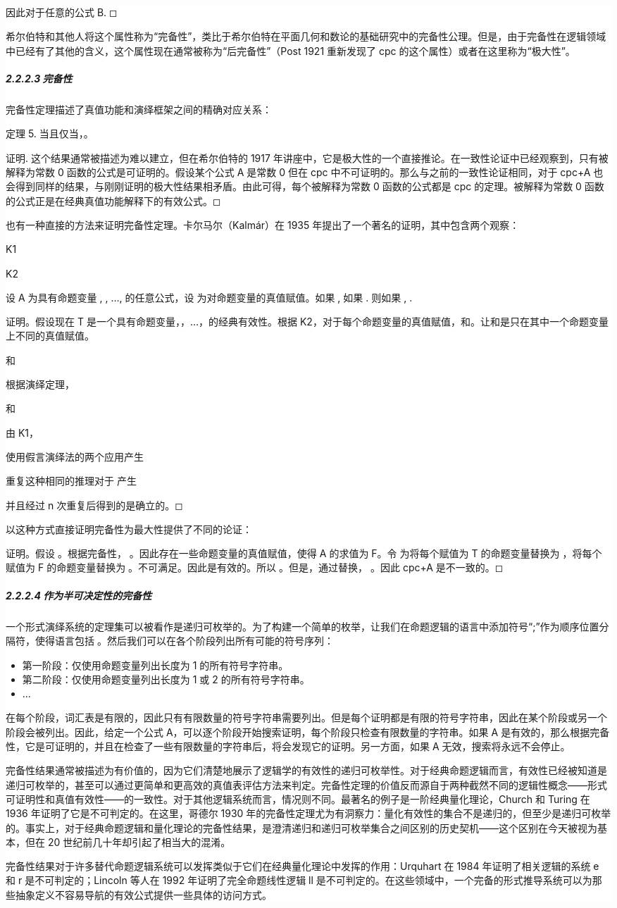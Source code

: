 因此对于任意的公式 B. ◻

希尔伯特和其他人将这个属性称为“完备性”，类比于希尔伯特在平面几何和数论的基础研究中的完备性公理。但是，由于完备性在逻辑领域中已经有了其他的含义，这个属性现在通常被称为“后完备性”（Post 1921 重新发现了 cpc 的这个属性）或者在这里称为“极大性”。

##### 2.2.2.3 完备性

完备性定理描述了真值功能和演绎框架之间的精确对应关系：

定理 5. 当且仅当，。

证明. 这个结果通常被描述为难以建立，但在希尔伯特的 1917 年讲座中，它是极大性的一个直接推论。在一致性论证中已经观察到，只有被解释为常数 0 函数的公式是可证明的。假设某个公式 A 是常数 0 但在 cpc 中不可证明的。那么与之前的一致性论证相同，对于 cpc+A 也会得到同样的结果，与刚刚证明的极大性结果相矛盾。由此可得，每个被解释为常数 0 函数的公式都是 cpc 的定理。被解释为常数 0 函数的公式正是在经典真值功能解释下的有效公式。◻

也有一种直接的方法来证明完备性定理。卡尔马尔（Kalmár）在 1935 年提出了一个著名的证明，其中包含两个观察：

K1

K2

设 A 为具有命题变量 , , …, 的任意公式，设  为对命题变量的真值赋值。如果 ,  如果 . 则如果 , .

证明。假设现在 T 是一个具有命题变量，，…，的经典有效性。根据 K2，对于每个命题变量的真值赋值，和。让和是只在其中一个命题变量上不同的真值赋值。

 和

根据演绎定理，

 和

 由 K1，

使用假言演绎法的两个应用产生

重复这种相同的推理对于  产生

并且经过 n 次重复后得到的是确立的。◻

以这种方式直接证明完备性为最大性提供了不同的论证：

证明。假设 。根据完备性， 。因此存在一些命题变量的真值赋值，使得 A 的求值为 F。令 为将每个赋值为 T 的命题变量替换为 ，将每个赋值为 F 的命题变量替换为 。不可满足。因此是有效的。所以 。但是，通过替换， 。因此 cpc+A 是不一致的。◻

##### 2.2.2.4 作为半可决定性的完备性

一个形式演绎系统的定理集可以被看作是递归可枚举的。为了构建一个简单的枚举，让我们在命题逻辑的语言中添加符号“;”作为顺序位置分隔符，使得语言包括 。然后我们可以在各个阶段列出所有可能的符号序列：

* 第一阶段：仅使用命题变量列出长度为 1 的所有符号字符串。
* 第二阶段：仅使用命题变量列出长度为 1 或 2 的所有符号字符串。
* ...

在每个阶段，词汇表是有限的，因此只有有限数量的符号字符串需要列出。但是每个证明都是有限的符号字符串，因此在某个阶段或另一个阶段会被列出。因此，给定一个公式 A，可以逐个阶段开始搜索证明，每个阶段只检查有限数量的字符串。如果 A 是有效的，那么根据完备性，它是可证明的，并且在检查了一些有限数量的字符串后，将会发现它的证明。另一方面，如果 A 无效，搜索将永远不会停止。

完备性结果通常被描述为有价值的，因为它们清楚地展示了逻辑学的有效性的递归可枚举性。对于经典命题逻辑而言，有效性已经被知道是递归可枚举的，甚至可以通过更简单和更高效的真值表评估方法来判定。完备性定理的价值反而源自于两种截然不同的逻辑性概念——形式可证明性和真值有效性——的一致性。对于其他逻辑系统而言，情况则不同。最著名的例子是一阶经典量化理论，Church 和 Turing 在 1936 年证明了它是不可判定的。在这里，哥德尔 1930 年的完备性定理尤为有洞察力：量化有效性的集合不是递归的，但至少是递归可枚举的。事实上，对于经典命题逻辑和量化理论的完备性结果，是澄清递归和递归可枚举集合之间区别的历史契机——这个区别在今天被视为基本，但在 20 世纪前几十年却引起了相当大的混淆。

完备性结果对于许多替代命题逻辑系统可以发挥类似于它们在经典量化理论中发挥的作用：Urquhart 在 1984 年证明了相关逻辑的系统 e 和 r 是不可判定的；Lincoln 等人在 1992 年证明了完全命题线性逻辑 ll 是不可判定的。在这些领域中，一个完备的形式推导系统可以为那些抽象定义不容易导航的有效公式提供一些具体的访问方式。
